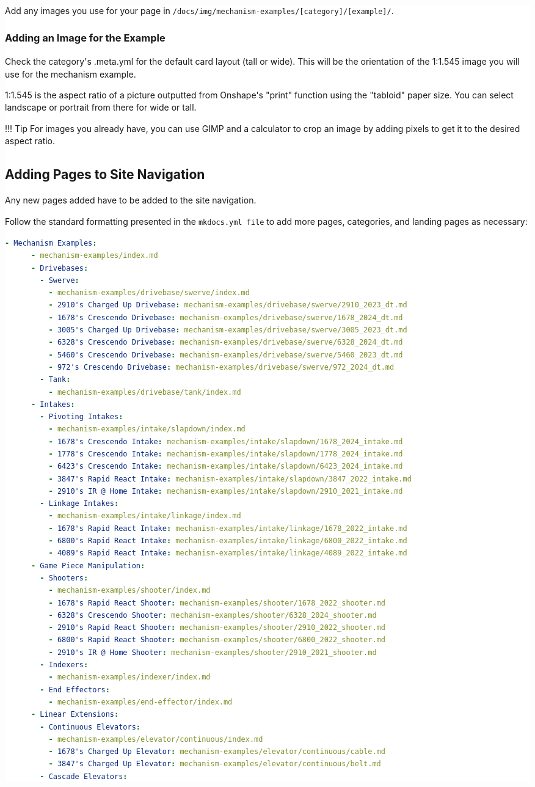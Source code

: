 Add any images you use for your page in `/docs/img/mechanism-examples/[category]/[example]/`.

### Adding an Image for the Example

Check the category's .meta.yml for the default card layout (tall or wide). This will be the orientation of the 1:1.545 image you will use for the mechanism example.

1:1.545 is the aspect ratio of a picture outputted from Onshape's "print" function using the "tabloid" paper size. You can select landscape or portrait from there for wide or tall. 

!!! Tip
    For images you already have, you can use GIMP and a calculator to crop an image by adding pixels to get it to the desired aspect ratio.

## Adding Pages to Site Navigation

Any new pages added have to be added to the site navigation.

Follow the standard formatting presented in the `mkdocs.yml file` to add more pages, categories, and landing pages as necessary:

``` yml title="mkdocs.yml"
- Mechanism Examples:
      - mechanism-examples/index.md
      - Drivebases:
        - Swerve:
          - mechanism-examples/drivebase/swerve/index.md
          - 2910's Charged Up Drivebase: mechanism-examples/drivebase/swerve/2910_2023_dt.md
          - 1678's Crescendo Drivebase: mechanism-examples/drivebase/swerve/1678_2024_dt.md
          - 3005's Charged Up Drivebase: mechanism-examples/drivebase/swerve/3005_2023_dt.md
          - 6328's Crescendo Drivebase: mechanism-examples/drivebase/swerve/6328_2024_dt.md
          - 5460's Crescendo Drivebase: mechanism-examples/drivebase/swerve/5460_2023_dt.md
          - 972's Crescendo Drivebase: mechanism-examples/drivebase/swerve/972_2024_dt.md
        - Tank:
          - mechanism-examples/drivebase/tank/index.md
      - Intakes:
        - Pivoting Intakes:
          - mechanism-examples/intake/slapdown/index.md
          - 1678's Crescendo Intake: mechanism-examples/intake/slapdown/1678_2024_intake.md
          - 1778's Crescendo Intake: mechanism-examples/intake/slapdown/1778_2024_intake.md
          - 6423's Crescendo Intake: mechanism-examples/intake/slapdown/6423_2024_intake.md
          - 3847's Rapid React Intake: mechanism-examples/intake/slapdown/3847_2022_intake.md
          - 2910's IR @ Home Intake: mechanism-examples/intake/slapdown/2910_2021_intake.md
        - Linkage Intakes:
          - mechanism-examples/intake/linkage/index.md
          - 1678's Rapid React Intake: mechanism-examples/intake/linkage/1678_2022_intake.md
          - 6800's Rapid React Intake: mechanism-examples/intake/linkage/6800_2022_intake.md
          - 4089's Rapid React Intake: mechanism-examples/intake/linkage/4089_2022_intake.md
      - Game Piece Manipulation:
        - Shooters:
          - mechanism-examples/shooter/index.md
          - 1678's Rapid React Shooter: mechanism-examples/shooter/1678_2022_shooter.md
          - 6328's Crescendo Shooter: mechanism-examples/shooter/6328_2024_shooter.md
          - 2910's Rapid React Shooter: mechanism-examples/shooter/2910_2022_shooter.md
          - 6800's Rapid React Shooter: mechanism-examples/shooter/6800_2022_shooter.md
          - 2910's IR @ Home Shooter: mechanism-examples/shooter/2910_2021_shooter.md
        - Indexers:
          - mechanism-examples/indexer/index.md
        - End Effectors:
          - mechanism-examples/end-effector/index.md
      - Linear Extensions:
        - Continuous Elevators:
          - mechanism-examples/elevator/continuous/index.md
          - 1678's Charged Up Elevator: mechanism-examples/elevator/continuous/cable.md
          - 3847's Charged Up Elevator: mechanism-examples/elevator/continuous/belt.md
        - Cascade Elevators:
```